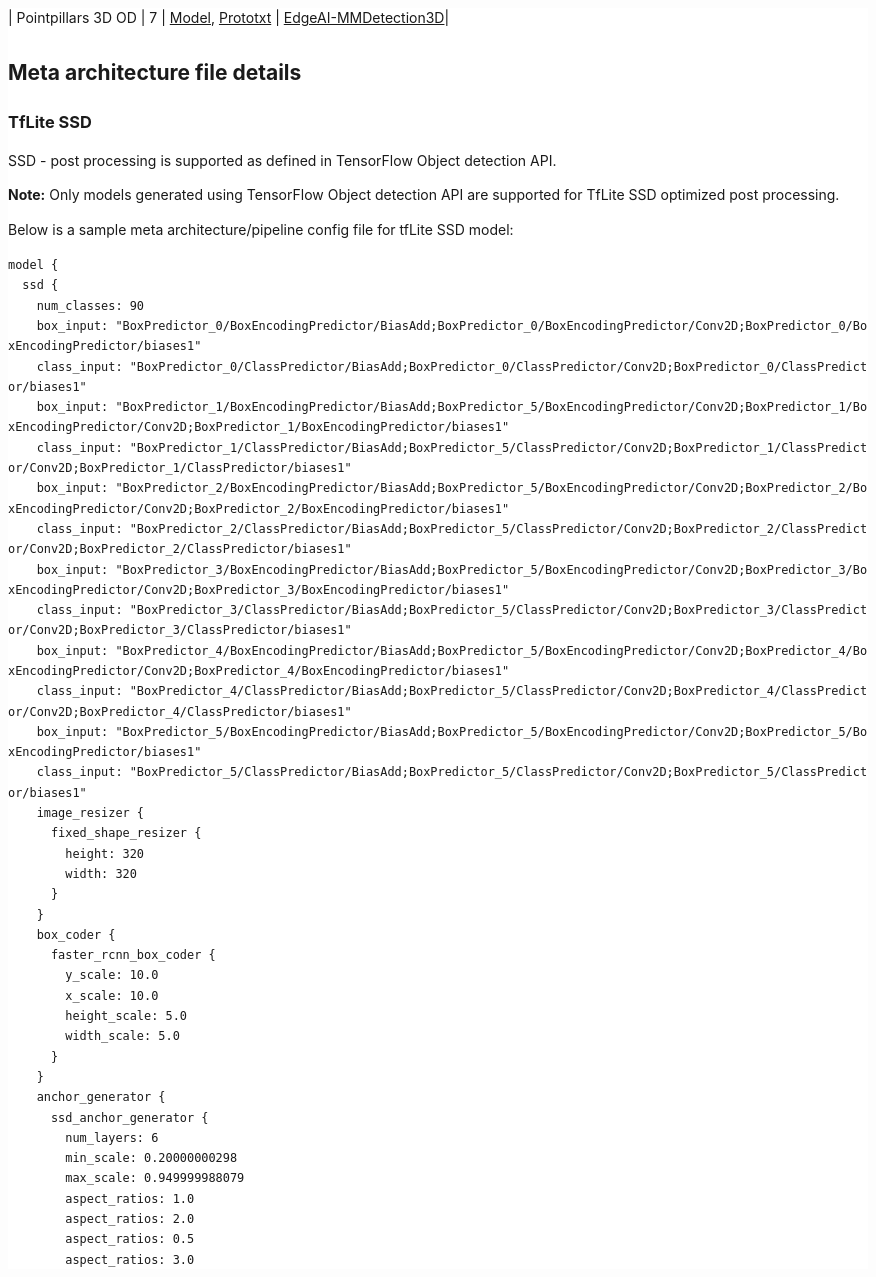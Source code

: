 | Pointpillars 3D OD | 7 | [Model](https://github.com/TexasInstruments/edgeai-modelzoo/blob/master/models/vision/detection_3d/kitti/mmdet3d/lidar_point_pillars_10k_496x432.onnx.link), [Prototxt](https://github.com/TexasInstruments/edgeai-modelzoo/blob/master/models/vision/detection_3d/kitti/mmdet3d/lidar_point_pillars_10k_496x432.prototxt.link) | [EdgeAI-MMDetection3D](https://github.com/TexasInstruments/edgeai-mmdetection3d)|

## Meta architecture file details

### TfLite SSD

SSD - post processing is supported as defined in TensorFlow Object detection API.

**Note:** Only models generated using TensorFlow Object detection API are supported for TfLite SSD optimized post processing.

Below is a sample meta architecture/pipeline config file for tfLite SSD model:

```
model {
  ssd {
    num_classes: 90
    box_input: "BoxPredictor_0/BoxEncodingPredictor/BiasAdd;BoxPredictor_0/BoxEncodingPredictor/Conv2D;BoxPredictor_0/BoxEncodingPredictor/biases1"
    class_input: "BoxPredictor_0/ClassPredictor/BiasAdd;BoxPredictor_0/ClassPredictor/Conv2D;BoxPredictor_0/ClassPredictor/biases1"
    box_input: "BoxPredictor_1/BoxEncodingPredictor/BiasAdd;BoxPredictor_5/BoxEncodingPredictor/Conv2D;BoxPredictor_1/BoxEncodingPredictor/Conv2D;BoxPredictor_1/BoxEncodingPredictor/biases1"
    class_input: "BoxPredictor_1/ClassPredictor/BiasAdd;BoxPredictor_5/ClassPredictor/Conv2D;BoxPredictor_1/ClassPredictor/Conv2D;BoxPredictor_1/ClassPredictor/biases1"
    box_input: "BoxPredictor_2/BoxEncodingPredictor/BiasAdd;BoxPredictor_5/BoxEncodingPredictor/Conv2D;BoxPredictor_2/BoxEncodingPredictor/Conv2D;BoxPredictor_2/BoxEncodingPredictor/biases1"
    class_input: "BoxPredictor_2/ClassPredictor/BiasAdd;BoxPredictor_5/ClassPredictor/Conv2D;BoxPredictor_2/ClassPredictor/Conv2D;BoxPredictor_2/ClassPredictor/biases1"
    box_input: "BoxPredictor_3/BoxEncodingPredictor/BiasAdd;BoxPredictor_5/BoxEncodingPredictor/Conv2D;BoxPredictor_3/BoxEncodingPredictor/Conv2D;BoxPredictor_3/BoxEncodingPredictor/biases1"
    class_input: "BoxPredictor_3/ClassPredictor/BiasAdd;BoxPredictor_5/ClassPredictor/Conv2D;BoxPredictor_3/ClassPredictor/Conv2D;BoxPredictor_3/ClassPredictor/biases1"
    box_input: "BoxPredictor_4/BoxEncodingPredictor/BiasAdd;BoxPredictor_5/BoxEncodingPredictor/Conv2D;BoxPredictor_4/BoxEncodingPredictor/Conv2D;BoxPredictor_4/BoxEncodingPredictor/biases1"
    class_input: "BoxPredictor_4/ClassPredictor/BiasAdd;BoxPredictor_5/ClassPredictor/Conv2D;BoxPredictor_4/ClassPredictor/Conv2D;BoxPredictor_4/ClassPredictor/biases1"
    box_input: "BoxPredictor_5/BoxEncodingPredictor/BiasAdd;BoxPredictor_5/BoxEncodingPredictor/Conv2D;BoxPredictor_5/BoxEncodingPredictor/biases1"
    class_input: "BoxPredictor_5/ClassPredictor/BiasAdd;BoxPredictor_5/ClassPredictor/Conv2D;BoxPredictor_5/ClassPredictor/biases1"
    image_resizer {
      fixed_shape_resizer {
        height: 320
        width: 320
      }
    }
    box_coder {
      faster_rcnn_box_coder {
        y_scale: 10.0
        x_scale: 10.0
        height_scale: 5.0
        width_scale: 5.0
      }
    }
    anchor_generator {
      ssd_anchor_generator {
        num_layers: 6
        min_scale: 0.20000000298
        max_scale: 0.949999988079
        aspect_ratios: 1.0
        aspect_ratios: 2.0
        aspect_ratios: 0.5
        aspect_ratios: 3.0
```
